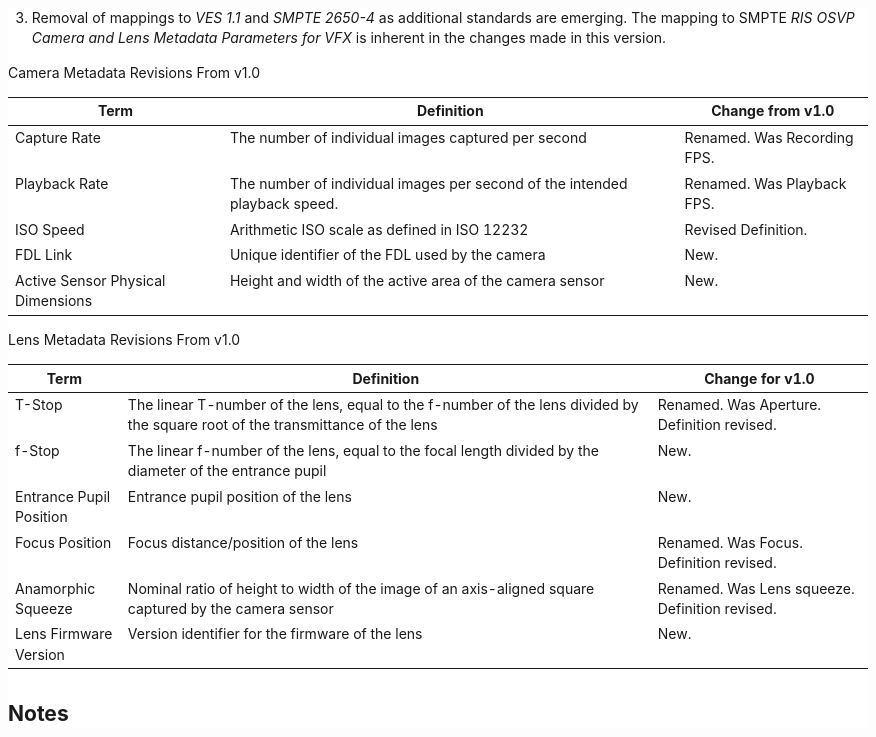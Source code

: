 3. Removal of mappings to *VES 1.1* and *SMPTE 2650-4* as additional standards are emerging. The mapping to SMPTE *RIS OSVP Camera and Lens Metadata Parameters for VFX* is inherent in the changes made in this version. 

Camera Metadata Revisions From v1.0

| Term | Definition | Change from v1.0 |
|---|---|---|
| Capture Rate | The number of individual images captured per second | Renamed. Was Recording FPS. |
| Playback Rate | The number of individual images per second of the intended playback speed.  | Renamed. Was Playback FPS. |
| ISO Speed | Arithmetic ISO scale as defined in ISO 12232 | Revised Definition. |
| FDL Link | Unique identifier of the FDL used by the camera | New. |
| Active Sensor Physical Dimensions | Height and width of the active area of the camera sensor | New. |

Lens Metadata Revisions From v1.0

| Term | Definition | Change for v1.0 |
|---|---|---|
| T-Stop | The linear T-number of the lens, equal to the f-number of the lens divided by the square root of the transmittance of the lens | Renamed. Was Aperture. Definition revised. |
| f-Stop | The linear f-number of the lens, equal to the focal length divided by the diameter of the entrance pupil | New. |
| Entrance Pupil Position | Entrance pupil position of the lens | New. |
| Focus Position | Focus distance/position of the lens | Renamed. Was Focus. Definition revised. |
| Anamorphic Squeeze | Nominal ratio of height to width of the image of an axis-aligned square captured by the camera sensor | Renamed. Was Lens squeeze. Definition revised. |
| Lens Firmware Version | Version identifier for the firmware of the lens | New. |

## Notes

[^1]:  For an explanation of how log curves work, see https://www.rocketstock.com/blog/tips-for-log-color-space-compositing/  
[^2]:  Look Up Table ? see Terms section
[^3]:  With still images, the metadata is often stored in the image file. 
[^4]:  https://en.wikipedia.org/wiki/CompactFlash#CFast 
